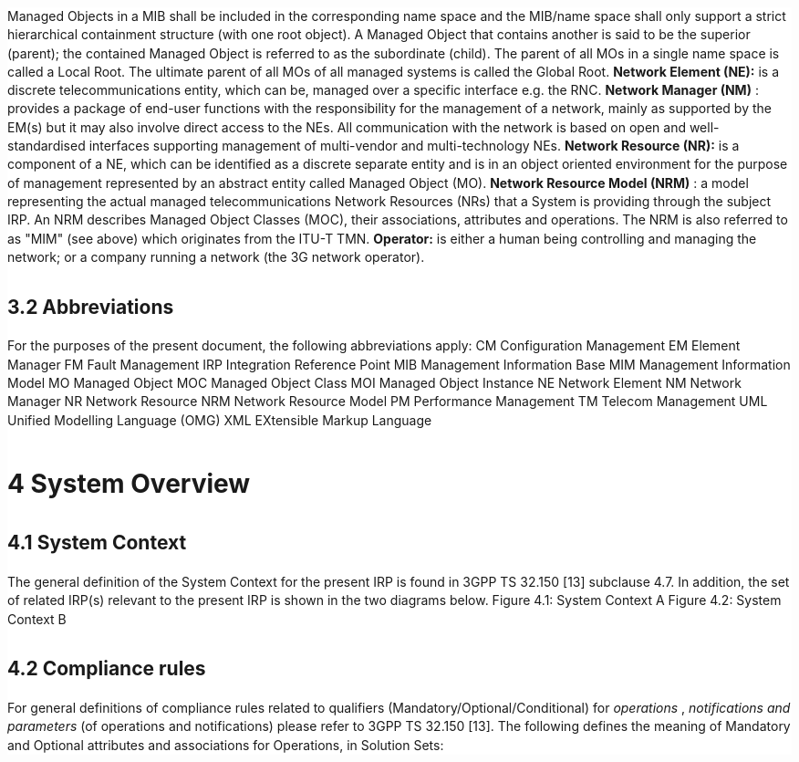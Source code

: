 Managed Objects in a MIB shall be included in the corresponding name space and
the MIB/name space shall only support a strict hierarchical containment
structure (with one root object). A Managed Object that contains another is
said to be the superior (parent); the contained Managed Object is referred to
as the subordinate (child). The parent of all MOs in a single name space is
called a Local Root. The ultimate parent of all MOs of all managed systems is
called the Global Root.
**Network Element (NE):** is a discrete telecommunications entity, which can
be, managed over a specific interface e.g. the RNC.
**Network Manager (NM)** : provides a package of end-user functions with the
responsibility for the management of a network, mainly as supported by the
EM(s) but it may also involve direct access to the NEs. All communication with
the network is based on open and well-standardised interfaces supporting
management of multi-vendor and multi-technology NEs.
**Network Resource (NR):** is a component of a NE, which can be identified as
a discrete separate entity and is in an object oriented environment for the
purpose of management represented by an abstract entity called Managed Object
(MO).
**Network Resource Model (NRM)** : a model representing the actual managed
telecommunications Network Resources (NRs) that a System is providing through
the subject IRP. An NRM describes Managed Object Classes (MOC), their
associations, attributes and operations. The NRM is also referred to as
\"MIM\" (see above) which originates from the ITU-T TMN.
**Operator:** is either a human being controlling and managing the network; or
a company running a network (the 3G network operator).
## 3.2 Abbreviations
For the purposes of the present document, the following abbreviations apply:
CM Configuration Management
EM Element Manager
FM Fault Management
IRP Integration Reference Point
MIB Management Information Base
MIM Management Information Model
MO Managed Object
MOC Managed Object Class
MOI Managed Object Instance
NE Network Element
NM Network Manager
NR Network Resource
NRM Network Resource Model
PM Performance Management
TM Telecom Management
UML Unified Modelling Language (OMG)
XML EXtensible Markup Language
# 4 System Overview
## 4.1 System Context
The general definition of the System Context for the present IRP is found in
3GPP TS 32.150 [13] subclause 4.7.
In addition, the set of related IRP(s) relevant to the present IRP is shown in
the two diagrams below.
Figure 4.1: System Context A
Figure 4.2: System Context B
## 4.2 Compliance rules
For general definitions of compliance rules related to qualifiers
(Mandatory/Optional/Conditional) for _operations_ , _notifications_ _and_
_parameters_ (of operations and notifications) please refer to 3GPP TS 32.150
[13].
The following defines the meaning of Mandatory and Optional attributes and
associations for Operations, in Solution Sets: